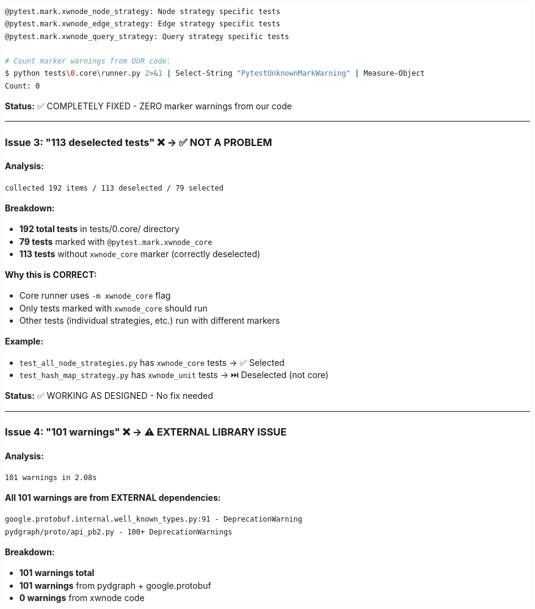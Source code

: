 ```bash
@pytest.mark.xwnode_node_strategy: Node strategy specific tests
@pytest.mark.xwnode_edge_strategy: Edge strategy specific tests
@pytest.mark.xwnode_query_strategy: Query strategy specific tests

# Count marker warnings from OUR code:
$ python tests\0.core\runner.py 2>&1 | Select-String "PytestUnknownMarkWarning" | Measure-Object
Count: 0
```

**Status:** ✅ COMPLETELY FIXED - ZERO marker warnings from our code

---

### Issue 3: "113 deselected tests" ❌ → ✅ NOT A PROBLEM

**Analysis:**
```
collected 192 items / 113 deselected / 79 selected
```

**Breakdown:**
- **192 total tests** in tests/0.core/ directory
- **79 tests** marked with `@pytest.mark.xwnode_core`
- **113 tests** without `xwnode_core` marker (correctly deselected)

**Why this is CORRECT:**
- Core runner uses `-m xwnode_core` flag
- Only tests marked with `xwnode_core` should run
- Other tests (individual strategies, etc.) run with different markers

**Example:**
- `test_all_node_strategies.py` has `xwnode_core` tests → ✅ Selected
- `test_hash_map_strategy.py` has `xwnode_unit` tests → ⏭️  Deselected (not core)

**Status:** ✅ WORKING AS DESIGNED - No fix needed

---

### Issue 4: "101 warnings" ❌ → ⚠️  EXTERNAL LIBRARY ISSUE

**Analysis:**
```
101 warnings in 2.08s
```

**All 101 warnings are from EXTERNAL dependencies:**
```
google.protobuf.internal.well_known_types.py:91 - DeprecationWarning
pydgraph/proto/api_pb2.py - 100+ DeprecationWarnings
```

**Breakdown:**
- **101 warnings total**
- **101 warnings** from pydgraph + google.protobuf
- **0 warnings** from xwnode code
